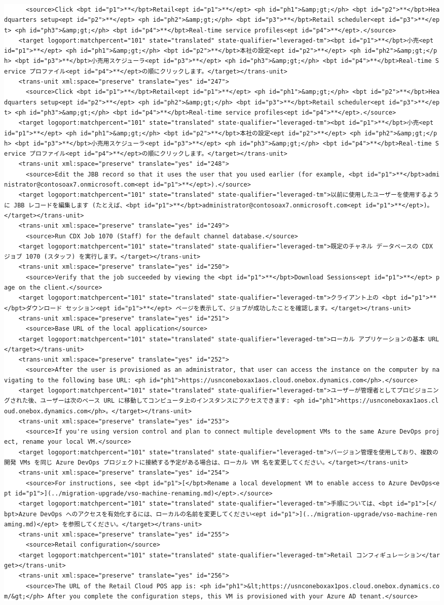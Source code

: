           <source>Click <bpt id="p1">**</bpt>Retail<ept id="p1">**</ept> <ph id="ph1">&amp;gt;</ph> <bpt id="p2">**</bpt>Headquarters setup<ept id="p2">**</ept> <ph id="ph2">&amp;gt;</ph> <bpt id="p3">**</bpt>Retail scheduler<ept id="p3">**</ept> <ph id="ph3">&amp;gt;</ph> <bpt id="p4">**</bpt>Real-time service profiles<ept id="p4">**</ept>.</source>
        <target logoport:matchpercent="101" state="translated" state-qualifier="leveraged-tm"><bpt id="p1">**</bpt>小売<ept id="p1">**</ept> <ph id="ph1">&amp;gt;</ph> <bpt id="p2">**</bpt>本社の設定<ept id="p2">**</ept> <ph id="ph2">&amp;gt;</ph> <bpt id="p3">**</bpt>小売用スケジューラ<ept id="p3">**</ept> <ph id="ph3">&amp;gt;</ph> <bpt id="p4">**</bpt>Real-time Service プロファイル<ept id="p4">**</ept>の順にクリックします。</target></trans-unit>
        <trans-unit xml:space="preserve" translate="yes" id="247">
          <source>Click <bpt id="p1">**</bpt>Retail<ept id="p1">**</ept> <ph id="ph1">&amp;gt;</ph> <bpt id="p2">**</bpt>Headquarters setup<ept id="p2">**</ept> <ph id="ph2">&amp;gt;</ph> <bpt id="p3">**</bpt>Retail scheduler<ept id="p3">**</ept> <ph id="ph3">&amp;gt;</ph> <bpt id="p4">**</bpt>Real-time service profiles<ept id="p4">**</ept>.</source>
        <target logoport:matchpercent="101" state="translated" state-qualifier="leveraged-tm"><bpt id="p1">**</bpt>小売<ept id="p1">**</ept> <ph id="ph1">&amp;gt;</ph> <bpt id="p2">**</bpt>本社の設定<ept id="p2">**</ept> <ph id="ph2">&amp;gt;</ph> <bpt id="p3">**</bpt>小売用スケジューラ<ept id="p3">**</ept> <ph id="ph3">&amp;gt;</ph> <bpt id="p4">**</bpt>Real-time Service プロファイル<ept id="p4">**</ept>の順にクリックします。</target></trans-unit>
        <trans-unit xml:space="preserve" translate="yes" id="248">
          <source>Edit the JBB record so that it uses the user that you used earlier (for example, <bpt id="p1">**</bpt>administrator@contosoax7.onmicrosoft.com<ept id="p1">**</ept>).</source>
        <target logoport:matchpercent="101" state="translated" state-qualifier="leveraged-tm">以前に使用したユーザーを使用するように JBB レコードを編集します (たとえば、<bpt id="p1">**</bpt>administrator@contosoax7.onmicrosoft.com<ept id="p1">**</ept>)。</target></trans-unit>
        <trans-unit xml:space="preserve" translate="yes" id="249">
          <source>Run CDX Job 1070 (Staff) for the default channel database.</source>
        <target logoport:matchpercent="101" state="translated" state-qualifier="leveraged-tm">既定のチャネル データベースの CDX ジョブ 1070 (スタッフ) を実行します。</target></trans-unit>
        <trans-unit xml:space="preserve" translate="yes" id="250">
          <source>Verify that the job succeeded by viewing the <bpt id="p1">**</bpt>Download Sessions<ept id="p1">**</ept> page on the client.</source>
        <target logoport:matchpercent="101" state="translated" state-qualifier="leveraged-tm">クライアント上の <bpt id="p1">**</bpt>ダウンロード セッション<ept id="p1">**</ept> ページを表示して、ジョブが成功したことを確認します。</target></trans-unit>
        <trans-unit xml:space="preserve" translate="yes" id="251">
          <source>Base URL of the local application</source>
        <target logoport:matchpercent="101" state="translated" state-qualifier="leveraged-tm">ローカル アプリケーションの基本 URL</target></trans-unit>
        <trans-unit xml:space="preserve" translate="yes" id="252">
          <source>After the user is provisioned as an administrator, that user can access the instance on the computer by navigating to the following base URL: <ph id="ph1">https://usnconeboxax1aos.cloud.onebox.dynamics.com</ph>.</source>
        <target logoport:matchpercent="101" state="translated" state-qualifier="leveraged-tm">ユーザーが管理者としてプロビジョニングされた後、ユーザーは次のベース URL に移動してコンピュータ上のインスタンスにアクセスできます: <ph id="ph1">https://usnconeboxax1aos.cloud.onebox.dynamics.com</ph>。</target></trans-unit>
        <trans-unit xml:space="preserve" translate="yes" id="253">
          <source>If you're using version control and plan to connect multiple development VMs to the same Azure DevOps project, rename your local VM.</source>
        <target logoport:matchpercent="101" state="translated" state-qualifier="leveraged-tm">バージョン管理を使用しており、複数の開発 VMs を同じ Azure DevOps プロジェクトに接続する予定がある場合は、ローカル VM 名を変更してください。</target></trans-unit>
        <trans-unit xml:space="preserve" translate="yes" id="254">
          <source>For instructions, see <bpt id="p1">[</bpt>Rename a local development VM to enable access to Azure DevOps<ept id="p1">](../migration-upgrade/vso-machine-renaming.md)</ept>.</source>
        <target logoport:matchpercent="101" state="translated" state-qualifier="leveraged-tm">手順については、<bpt id="p1">[</bpt>Azure DevOps へのアクセスを有効化するには、ローカルの名前を変更してください<ept id="p1">](../migration-upgrade/vso-machine-renaming.md)</ept> を参照してください。</target></trans-unit>
        <trans-unit xml:space="preserve" translate="yes" id="255">
          <source>Retail configuration</source>
        <target logoport:matchpercent="101" state="translated" state-qualifier="leveraged-tm">Retail コンフィギュレーション</target></trans-unit>
        <trans-unit xml:space="preserve" translate="yes" id="256">
          <source>The URL of the Retail Cloud POS app is: <ph id="ph1">&lt;https://usnconeboxax1pos.cloud.onebox.dynamics.com/&gt;</ph> After you complete the configuration steps, this VM is provisioned with your Azure AD tenant.</source>